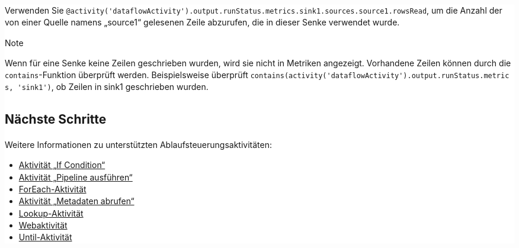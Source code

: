 Verwenden Sie `@activity('dataflowActivity').output.runStatus.metrics.sink1.sources.source1.rowsRead`, um die Anzahl der von einer Quelle namens „source1“ gelesenen Zeile abzurufen, die in dieser Senke verwendet wurde.

> [!NOTE]
> Wenn für eine Senke keine Zeilen geschrieben wurden, wird sie nicht in Metriken angezeigt. Vorhandene Zeilen können durch die `contains`-Funktion überprüft werden. Beispielsweise überprüft `contains(activity('dataflowActivity').output.runStatus.metrics, 'sink1')`, ob Zeilen in sink1 geschrieben wurden.

## <a name="next-steps"></a>Nächste Schritte

Weitere Informationen zu unterstützten Ablaufsteuerungsaktivitäten: 

- [Aktivität „If Condition“](control-flow-if-condition-activity.md)
- [Aktivität „Pipeline ausführen“](control-flow-execute-pipeline-activity.md)
- [ForEach-Aktivität](control-flow-for-each-activity.md)
- [Aktivität „Metadaten abrufen“](control-flow-get-metadata-activity.md)
- [Lookup-Aktivität](control-flow-lookup-activity.md)
- [Webaktivität](control-flow-web-activity.md)
- [Until-Aktivität](control-flow-until-activity.md)
